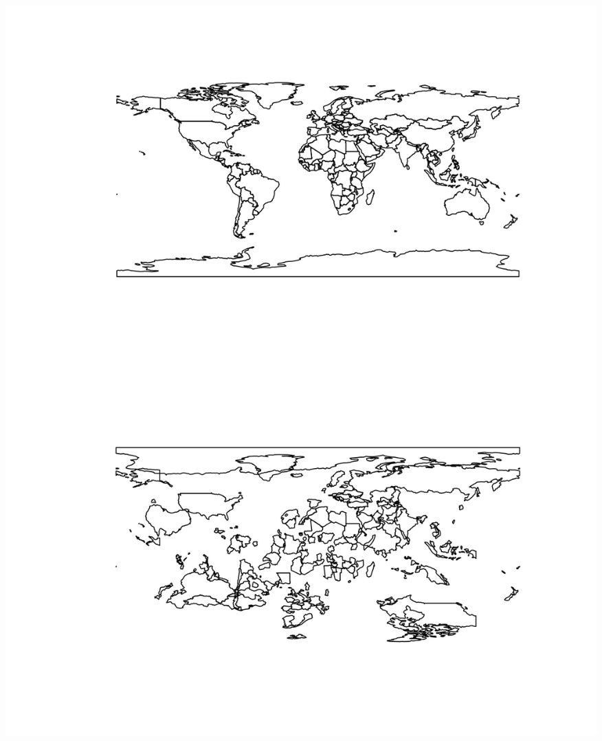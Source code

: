 <img src="05-geometry-operations_files/figure-html/05-ex-e4-1.png" width="100%" style="display: block; margin: auto;" /><img src="05-geometry-operations_files/figure-html/05-ex-e4-2.png" width="100%" style="display: block; margin: auto;" />